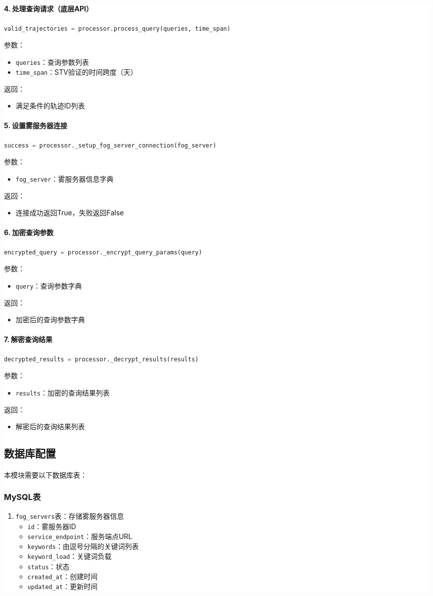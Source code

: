 #### 4. 处理查询请求（底层API）

```python
valid_trajectories = processor.process_query(queries, time_span)
```

参数：
- `queries`：查询参数列表
- `time_span`：STV验证的时间跨度（天）

返回：
- 满足条件的轨迹ID列表

#### 5. 设置雾服务器连接

```python
success = processor._setup_fog_server_connection(fog_server)
```

参数：
- `fog_server`：雾服务器信息字典

返回：
- 连接成功返回True，失败返回False

#### 6. 加密查询参数

```python
encrypted_query = processor._encrypt_query_params(query)
```

参数：
- `query`：查询参数字典

返回：
- 加密后的查询参数字典

#### 7. 解密查询结果

```python
decrypted_results = processor._decrypt_results(results)
```

参数：
- `results`：加密的查询结果列表

返回：
- 解密后的查询结果列表

## 数据库配置

本模块需要以下数据库表：

### MySQL表

1. `fog_servers`表：存储雾服务器信息
   - `id`：雾服务器ID
   - `service_endpoint`：服务端点URL
   - `keywords`：由逗号分隔的关键词列表
   - `keyword_load`：关键词负载
   - `status`：状态
   - `created_at`：创建时间
   - `updated_at`：更新时间

